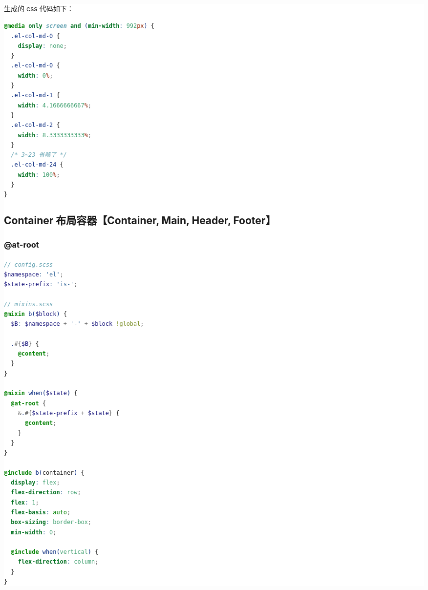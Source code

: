 生成的 css 代码如下：

```css
@media only screen and (min-width: 992px) {
  .el-col-md-0 {
    display: none;
  }
  .el-col-md-0 {
    width: 0%;
  }
  .el-col-md-1 {
    width: 4.1666666667%;
  }
  .el-col-md-2 {
    width: 8.3333333333%;
  }
  /* 3~23 省略了 */
  .el-col-md-24 {
    width: 100%;
  }
}
```

## Container 布局容器【Container, Main, Header, Footer】

### @at-root

```scss
// config.scss
$namespace: 'el';
$state-prefix: 'is-';

// mixins.scss
@mixin b($block) {
  $B: $namespace + '-' + $block !global;

  .#{$B} {
    @content;
  }
}

@mixin when($state) {
  @at-root {
    &.#{$state-prefix + $state} {
      @content;
    }
  }
}

@include b(container) {
  display: flex;
  flex-direction: row;
  flex: 1;
  flex-basis: auto;
  box-sizing: border-box;
  min-width: 0;

  @include when(vertical) {
    flex-direction: column;
  }
}
```
